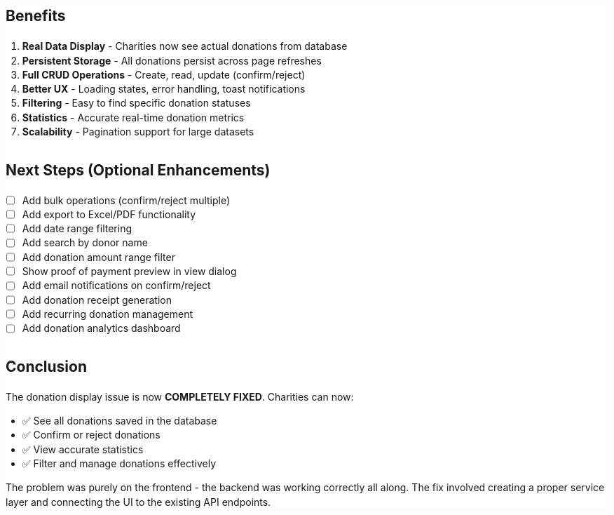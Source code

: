## Benefits

1. **Real Data Display** - Charities now see actual donations from database
2. **Persistent Storage** - All donations persist across page refreshes
3. **Full CRUD Operations** - Create, read, update (confirm/reject)
4. **Better UX** - Loading states, error handling, toast notifications
5. **Filtering** - Easy to find specific donation statuses
6. **Statistics** - Accurate real-time donation metrics
7. **Scalability** - Pagination support for large datasets

## Next Steps (Optional Enhancements)

- [ ] Add bulk operations (confirm/reject multiple)
- [ ] Add export to Excel/PDF functionality
- [ ] Add date range filtering
- [ ] Add search by donor name
- [ ] Add donation amount range filter
- [ ] Show proof of payment preview in view dialog
- [ ] Add email notifications on confirm/reject
- [ ] Add donation receipt generation
- [ ] Add recurring donation management
- [ ] Add donation analytics dashboard

## Conclusion

The donation display issue is now **COMPLETELY FIXED**. Charities can now:
- ✅ See all donations saved in the database
- ✅ Confirm or reject donations
- ✅ View accurate statistics
- ✅ Filter and manage donations effectively

The problem was purely on the frontend - the backend was working correctly all along. The fix involved creating a proper service layer and connecting the UI to the existing API endpoints.
